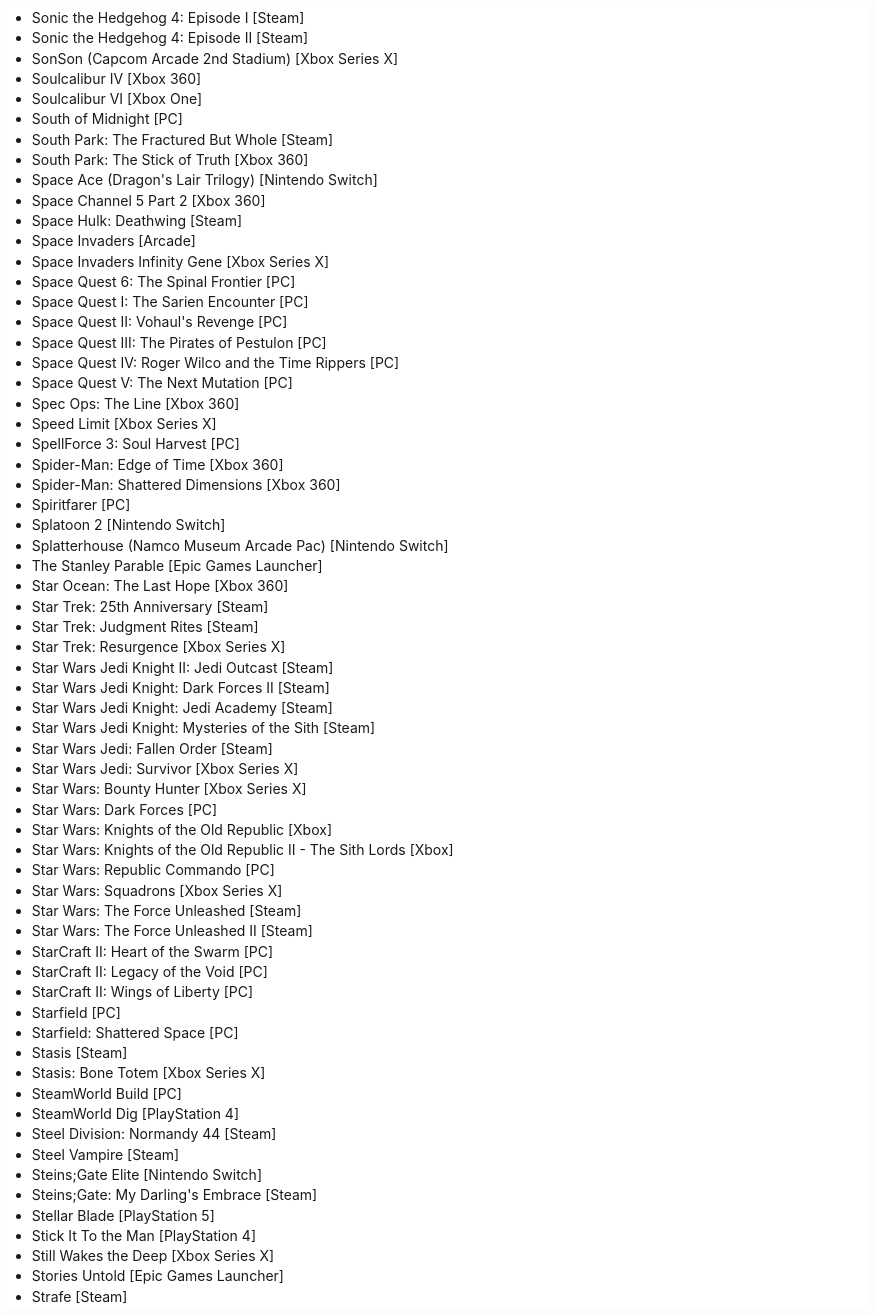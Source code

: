 - Sonic the Hedgehog 4: Episode I [Steam]
- Sonic the Hedgehog 4: Episode II [Steam]
- SonSon (Capcom Arcade 2nd Stadium) [Xbox Series X]
- Soulcalibur IV [Xbox 360]
- Soulcalibur VI [Xbox One]
- South of Midnight [PC]
- South Park: The Fractured But Whole [Steam]
- South Park: The Stick of Truth [Xbox 360]
- Space Ace (Dragon's Lair Trilogy) [Nintendo Switch]
- Space Channel 5 Part 2 [Xbox 360]
- Space Hulk: Deathwing [Steam]
- Space Invaders [Arcade]
- Space Invaders Infinity Gene [Xbox Series X]
- Space Quest 6: The Spinal Frontier [PC]
- Space Quest I: The Sarien Encounter [PC]
- Space Quest II: Vohaul's Revenge [PC]
- Space Quest III: The Pirates of Pestulon [PC]
- Space Quest IV: Roger Wilco and the Time Rippers [PC]
- Space Quest V: The Next Mutation [PC]
- Spec Ops: The Line [Xbox 360]
- Speed Limit [Xbox Series X]
- SpellForce 3: Soul Harvest [PC]
- Spider-Man: Edge of Time [Xbox 360]
- Spider-Man: Shattered Dimensions [Xbox 360]
- Spiritfarer [PC]
- Splatoon 2 [Nintendo Switch]
- Splatterhouse (Namco Museum Arcade Pac) [Nintendo Switch]
- The Stanley Parable [Epic Games Launcher]
- Star Ocean: The Last Hope [Xbox 360]
- Star Trek: 25th Anniversary [Steam]
- Star Trek: Judgment Rites [Steam]
- Star Trek: Resurgence [Xbox Series X]
- Star Wars Jedi Knight II: Jedi Outcast [Steam]
- Star Wars Jedi Knight: Dark Forces II [Steam]
- Star Wars Jedi Knight: Jedi Academy [Steam]
- Star Wars Jedi Knight: Mysteries of the Sith [Steam]
- Star Wars Jedi: Fallen Order [Steam]
- Star Wars Jedi: Survivor [Xbox Series X]
- Star Wars: Bounty Hunter [Xbox Series X]
- Star Wars: Dark Forces [PC]
- Star Wars: Knights of the Old Republic [Xbox]
- Star Wars: Knights of the Old Republic II - The Sith Lords [Xbox]
- Star Wars: Republic Commando [PC]
- Star Wars: Squadrons [Xbox Series X]
- Star Wars: The Force Unleashed [Steam]
- Star Wars: The Force Unleashed II [Steam]
- StarCraft II: Heart of the Swarm [PC]
- StarCraft II: Legacy of the Void [PC]
- StarCraft II: Wings of Liberty [PC]
- Starfield [PC]
- Starfield: Shattered Space [PC]
- Stasis [Steam]
- Stasis: Bone Totem [Xbox Series X]
- SteamWorld Build [PC]
- SteamWorld Dig [PlayStation 4]
- Steel Division: Normandy 44 [Steam]
- Steel Vampire [Steam]
- Steins;Gate Elite [Nintendo Switch]
- Steins;Gate: My Darling's Embrace [Steam]
- Stellar Blade [PlayStation 5]
- Stick It To the Man [PlayStation 4]
- Still Wakes the Deep [Xbox Series X]
- Stories Untold [Epic Games Launcher]
- Strafe [Steam]